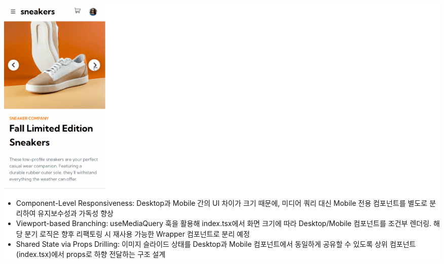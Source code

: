   <img src="./readme-img/mobile-slide.gif" width='200'>
</p>

- Component-Level Responsiveness: Desktop과 Mobile 간의 UI 차이가 크기 때문에, 미디어 쿼리 대신 Mobile 전용 컴포넌트를 별도로 분리하여 유지보수성과 가독성 향상
- Viewport-based Branching: useMediaQuery 훅을 활용해 index.tsx에서 화면 크기에 따라 Desktop/Mobile 컴포넌트를 조건부 렌더링. 해당 분기 로직은 향후 리팩토링 시 재사용 가능한 Wrapper 컴포넌트로 분리 예정
- Shared State via Props Drilling: 이미지 슬라이드 상태를 Desktop과 Mobile 컴포넌트에서 동일하게 공유할 수 있도록 상위 컴포넌트(index.tsx)에서 props로 하향 전달하는 구조 설계

